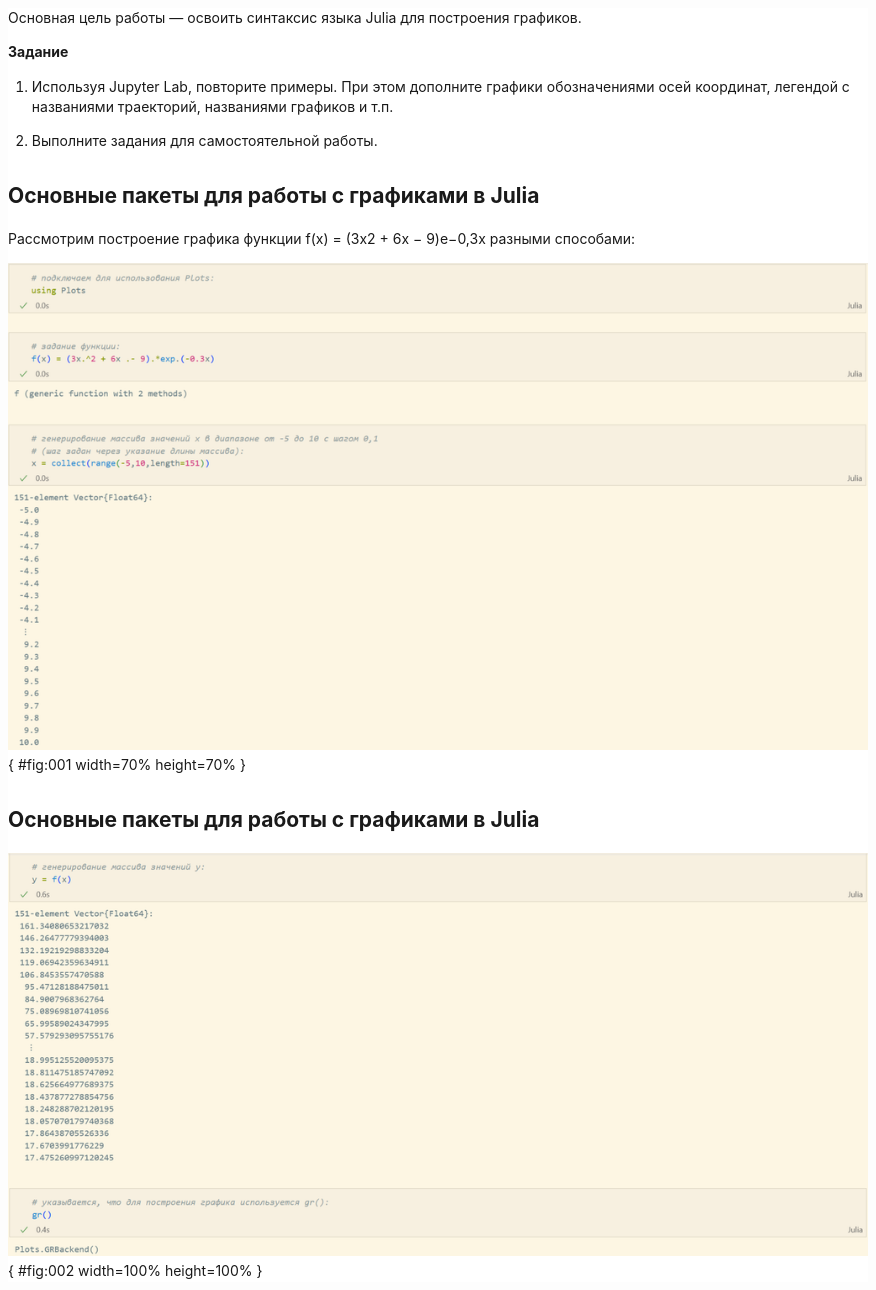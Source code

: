 Основная цель работы — освоить синтаксис языка Julia для построения графиков.

**Задание**

1. Используя Jupyter Lab, повторите примеры. При этом дополните графики обозначениями осей координат, легендой с названиями траекторий, названиями графиков и т.п.

2. Выполните задания для самостоятельной работы.

## Основные пакеты для работы с графиками в Julia

Рассмотрим построение графика функции f(x) = (3x2 + 6x − 9)e−0,3x разными способами:

![Задание функции](image/1.png){ #fig:001 width=70% height=70% }

## Основные пакеты для работы с графиками в Julia

![Задание функции](image/2.png){ #fig:002 width=100% height=100% }
